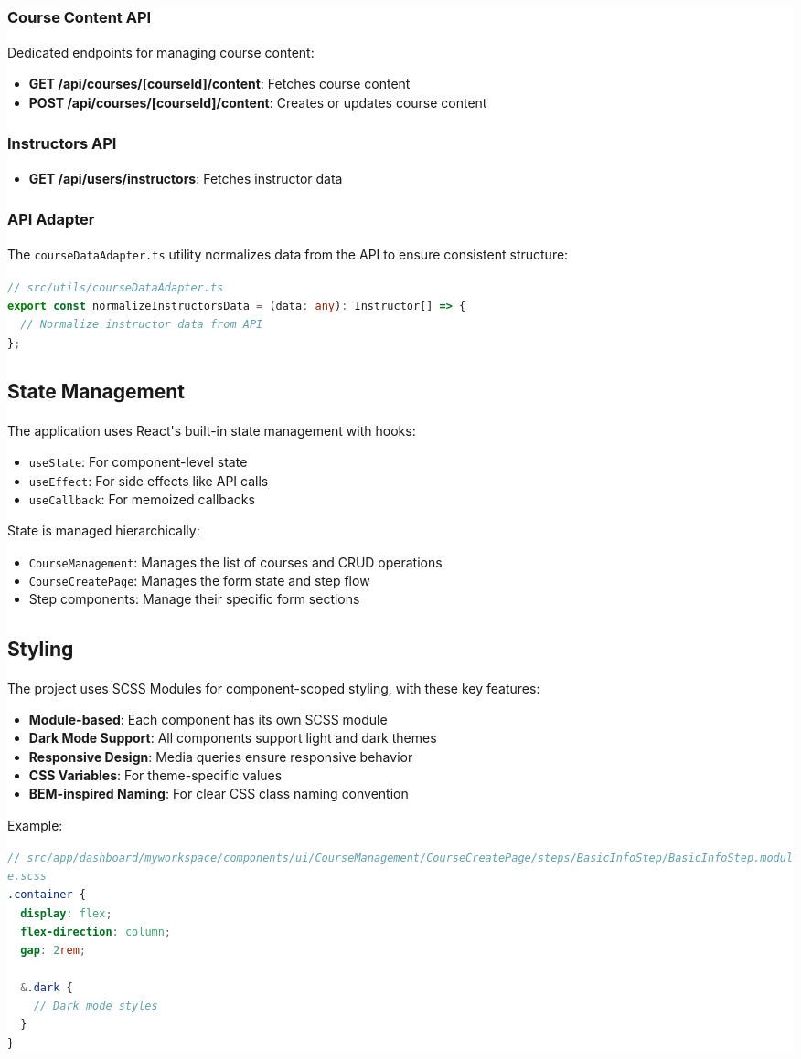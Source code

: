 ### Course Content API
Dedicated endpoints for managing course content:

- **GET /api/courses/[courseId]/content**: Fetches course content
- **POST /api/courses/[courseId]/content**: Creates or updates course content

### Instructors API
- **GET /api/users/instructors**: Fetches instructor data

### API Adapter
The `courseDataAdapter.ts` utility normalizes data from the API to ensure consistent structure:

```typescript
// src/utils/courseDataAdapter.ts
export const normalizeInstructorsData = (data: any): Instructor[] => {
  // Normalize instructor data from API
};
```

## State Management

The application uses React's built-in state management with hooks:

- `useState`: For component-level state
- `useEffect`: For side effects like API calls
- `useCallback`: For memoized callbacks

State is managed hierarchically:
- `CourseManagement`: Manages the list of courses and CRUD operations
- `CourseCreatePage`: Manages the form state and step flow
- Step components: Manage their specific form sections

## Styling

The project uses SCSS Modules for component-scoped styling, with these key features:

- **Module-based**: Each component has its own SCSS module
- **Dark Mode Support**: All components support light and dark themes
- **Responsive Design**: Media queries ensure responsive behavior
- **CSS Variables**: For theme-specific values
- **BEM-inspired Naming**: For clear CSS class naming convention

Example:
```scss
// src/app/dashboard/myworkspace/components/ui/CourseManagement/CourseCreatePage/steps/BasicInfoStep/BasicInfoStep.module.scss
.container {
  display: flex;
  flex-direction: column;
  gap: 2rem;
  
  &.dark {
    // Dark mode styles
  }
}
```
